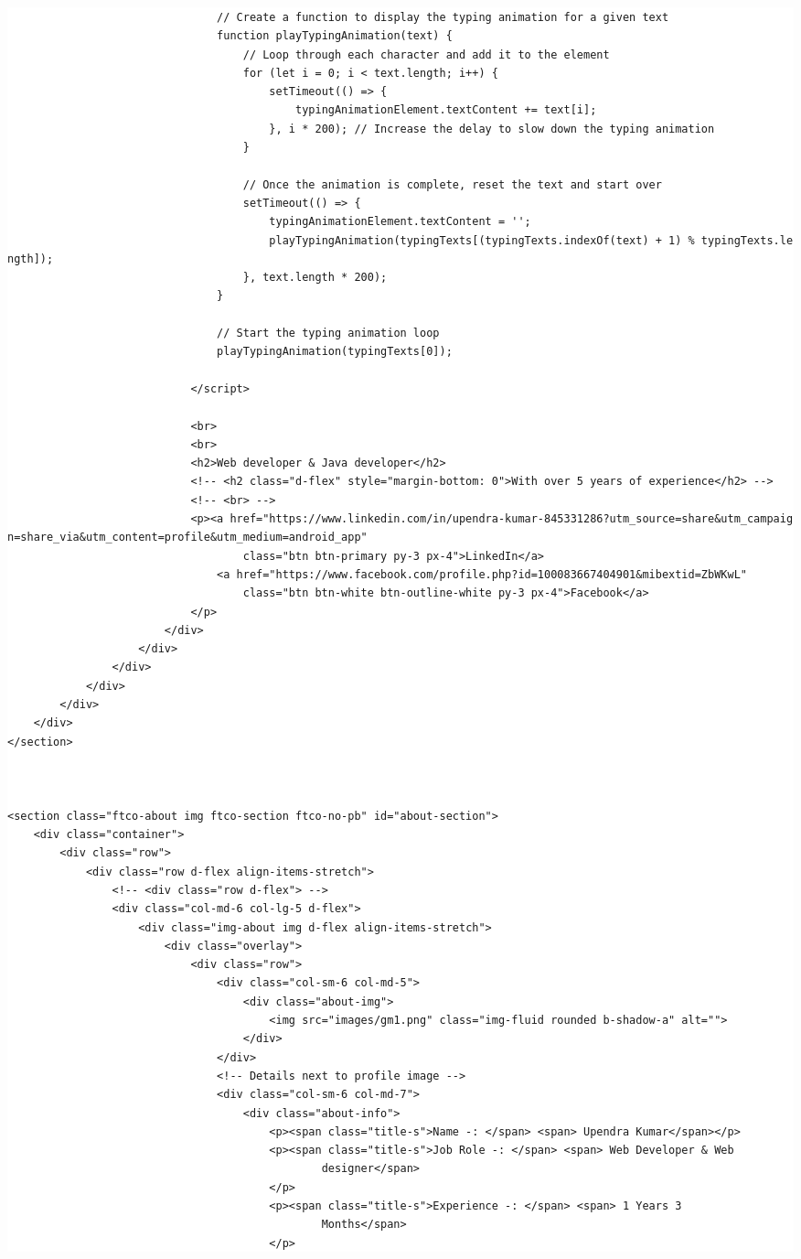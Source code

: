 									// Create a function to display the typing animation for a given text
									function playTypingAnimation(text) {
										// Loop through each character and add it to the element
										for (let i = 0; i < text.length; i++) {
											setTimeout(() => {
												typingAnimationElement.textContent += text[i];
											}, i * 200); // Increase the delay to slow down the typing animation
										}

										// Once the animation is complete, reset the text and start over
										setTimeout(() => {
											typingAnimationElement.textContent = '';
											playTypingAnimation(typingTexts[(typingTexts.indexOf(text) + 1) % typingTexts.length]);
										}, text.length * 200);
									}

									// Start the typing animation loop
									playTypingAnimation(typingTexts[0]);

								</script>

								<br>
								<br>
								<h2>Web developer & Java developer</h2>
								<!-- <h2 class="d-flex" style="margin-bottom: 0">With over 5 years of experience</h2> -->
								<!-- <br> -->
								<p><a href="https://www.linkedin.com/in/upendra-kumar-845331286?utm_source=share&utm_campaign=share_via&utm_content=profile&utm_medium=android_app"
										class="btn btn-primary py-3 px-4">LinkedIn</a>
									<a href="https://www.facebook.com/profile.php?id=100083667404901&mibextid=ZbWKwL"
										class="btn btn-white btn-outline-white py-3 px-4">Facebook</a>
								</p>
							</div>
						</div>
					</div>
				</div>
			</div>
		</div>
	</section>



	<section class="ftco-about img ftco-section ftco-no-pb" id="about-section">
		<div class="container">
			<div class="row">
				<div class="row d-flex align-items-stretch">
					<!-- <div class="row d-flex"> -->
					<div class="col-md-6 col-lg-5 d-flex">
						<div class="img-about img d-flex align-items-stretch">
							<div class="overlay">
								<div class="row">
									<div class="col-sm-6 col-md-5">
										<div class="about-img">
											<img src="images/gm1.png" class="img-fluid rounded b-shadow-a" alt="">
										</div>
									</div>
									<!-- Details next to profile image -->
									<div class="col-sm-6 col-md-7">
										<div class="about-info">
											<p><span class="title-s">Name -: </span> <span> Upendra Kumar</span></p>
											<p><span class="title-s">Job Role -: </span> <span> Web Developer & Web
													designer</span>
											</p>
											<p><span class="title-s">Experience -: </span> <span> 1 Years 3
													Months</span>
											</p>